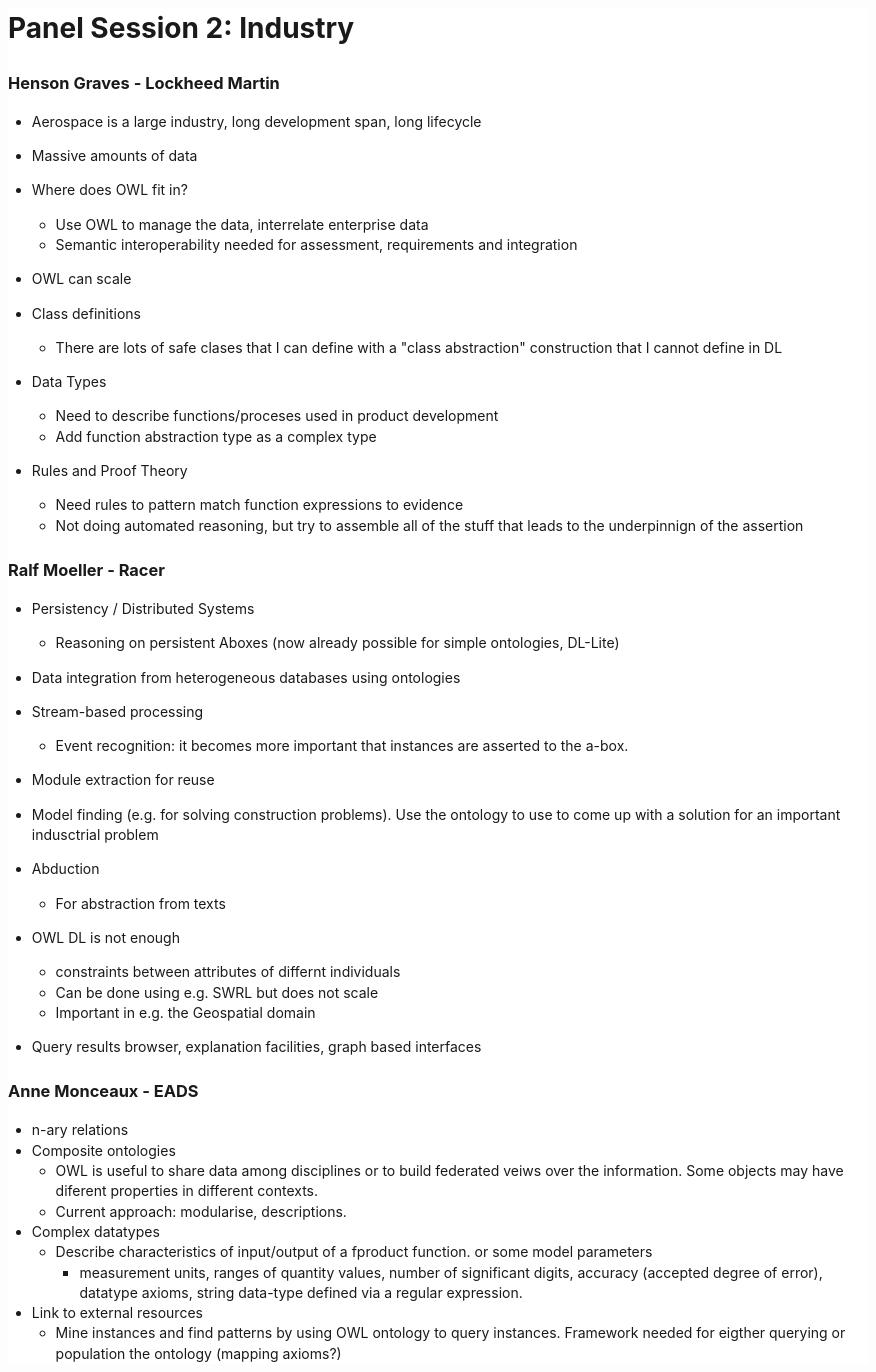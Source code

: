 # Panel Session 2: Industry #


### Henson Graves - Lockheed Martin ###
  * Aerospace is a large industry, long development span, long lifecycle
  * Massive amounts of data

  * Where does OWL fit in?
    * Use OWL to manage the data, interrelate enterprise data
    * Semantic interoperability needed for assessment, requirements and integration

  * OWL can scale

  * Class definitions
    * There are lots of safe clases that I can define with a "class abstraction" construction that I cannot define in DL
  * Data Types
    * Need to describe functions/proceses used in product development
    * Add function abstraction type as a complex type
  * Rules and Proof Theory
    * Need rules to pattern match function expressions to evidence
    * Not doing automated reasoning, but try to assemble all of the stuff that leads to the underpinnign of the assertion

### Ralf Moeller - Racer ###
  * Persistency / Distributed Systems
    * Reasoning on persistent Aboxes (now already possible for simple ontologies, DL-Lite)
  * Data integration from heterogeneous databases using ontologies
  * Stream-based processing
    * Event recognition: it becomes more important that instances are asserted to the a-box.

  * Module extraction for reuse
  * Model finding (e.g. for solving construction problems). Use the ontology to use to come up with a solution for an important indusctrial problem
  * Abduction
    * For abstraction from texts

  * OWL DL is not enough
    * constraints between attributes of differnt individuals
    * Can be done using e.g. SWRL but does not scale
    * Important in e.g. the Geospatial domain

  * Query results browser, explanation facilities, graph based interfaces

### Anne Monceaux - EADS ###

  * n-ary relations
  * Composite ontologies
    * OWL is useful to share data among disciplines or to build federated veiws over the information. Some objects may have diferent properties in different contexts.
    * Current approach: modularise, descriptions.
  * Complex datatypes
    * Describe characteristics of input/output of a fproduct function. or some model parameters
      * measurement units, ranges of quantity values, number of significant digits, accuracy (accepted degree of error), datatype axioms, string data-type defined via a regular expression.
  * Link to external resources
    * Mine instances and find patterns by using OWL ontology to query instances. Framework needed for eigther querying or population the ontology (mapping axioms?)
